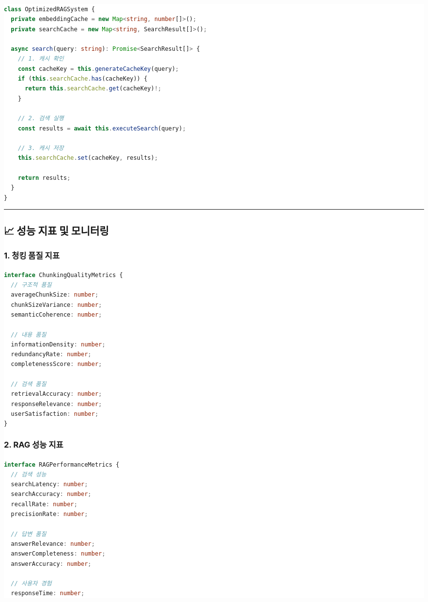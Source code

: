 ```typescript
class OptimizedRAGSystem {
  private embeddingCache = new Map<string, number[]>();
  private searchCache = new Map<string, SearchResult[]>();
  
  async search(query: string): Promise<SearchResult[]> {
    // 1. 캐시 확인
    const cacheKey = this.generateCacheKey(query);
    if (this.searchCache.has(cacheKey)) {
      return this.searchCache.get(cacheKey)!;
    }
    
    // 2. 검색 실행
    const results = await this.executeSearch(query);
    
    // 3. 캐시 저장
    this.searchCache.set(cacheKey, results);
    
    return results;
  }
}
```

---

## 📈 성능 지표 및 모니터링

### 1. 청킹 품질 지표

```typescript
interface ChunkingQualityMetrics {
  // 구조적 품질
  averageChunkSize: number;
  chunkSizeVariance: number;
  semanticCoherence: number;
  
  // 내용 품질
  informationDensity: number;
  redundancyRate: number;
  completenessScore: number;
  
  // 검색 품질
  retrievalAccuracy: number;
  responseRelevance: number;
  userSatisfaction: number;
}
```

### 2. RAG 성능 지표

```typescript
interface RAGPerformanceMetrics {
  // 검색 성능
  searchLatency: number;
  searchAccuracy: number;
  recallRate: number;
  precisionRate: number;
  
  // 답변 품질
  answerRelevance: number;
  answerCompleteness: number;
  answerAccuracy: number;
  
  // 사용자 경험
  responseTime: number;
```